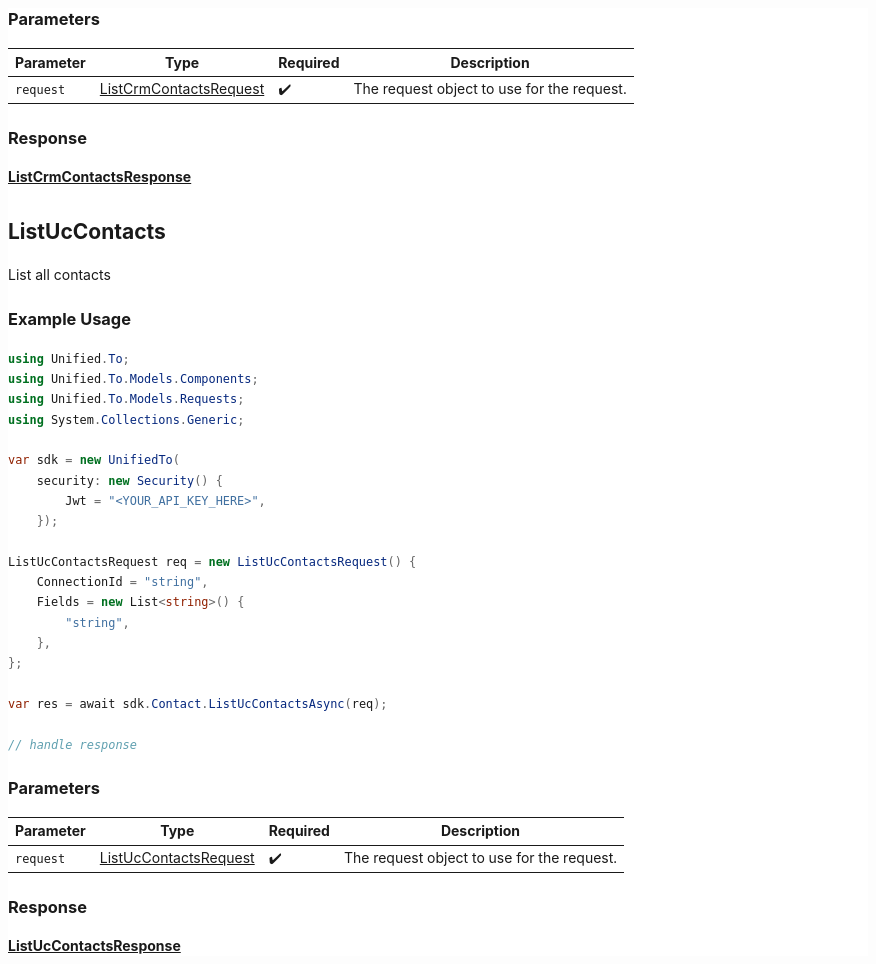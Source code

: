 ### Parameters

| Parameter                                                                 | Type                                                                      | Required                                                                  | Description                                                               |
| ------------------------------------------------------------------------- | ------------------------------------------------------------------------- | ------------------------------------------------------------------------- | ------------------------------------------------------------------------- |
| `request`                                                                 | [ListCrmContactsRequest](../../Models/Requests/ListCrmContactsRequest.md) | :heavy_check_mark:                                                        | The request object to use for the request.                                |


### Response

**[ListCrmContactsResponse](../../Models/Requests/ListCrmContactsResponse.md)**


## ListUcContacts

List all contacts

### Example Usage

```csharp
using Unified.To;
using Unified.To.Models.Components;
using Unified.To.Models.Requests;
using System.Collections.Generic;

var sdk = new UnifiedTo(
    security: new Security() {
        Jwt = "<YOUR_API_KEY_HERE>",
    });

ListUcContactsRequest req = new ListUcContactsRequest() {
    ConnectionId = "string",
    Fields = new List<string>() {
        "string",
    },
};

var res = await sdk.Contact.ListUcContactsAsync(req);

// handle response
```

### Parameters

| Parameter                                                               | Type                                                                    | Required                                                                | Description                                                             |
| ----------------------------------------------------------------------- | ----------------------------------------------------------------------- | ----------------------------------------------------------------------- | ----------------------------------------------------------------------- |
| `request`                                                               | [ListUcContactsRequest](../../Models/Requests/ListUcContactsRequest.md) | :heavy_check_mark:                                                      | The request object to use for the request.                              |


### Response

**[ListUcContactsResponse](../../Models/Requests/ListUcContactsResponse.md)**
